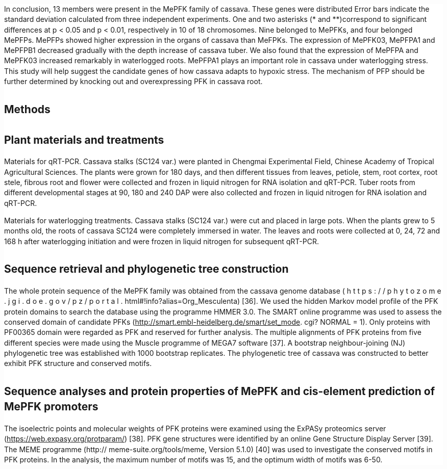 In conclusion, 13 members were present in the MePFK family of cassava. These genes were distributed Error bars indicate the standard deviation calculated from three independent experiments. One and two asterisks (* and **)correspond to significant differences at p < 0.05 and p < 0.01, respectively in 10 of 18 chromosomes. Nine belonged to MePFKs, and four belonged MePFPs. MePFPs showed higher expression in the organs of cassava than MeFPKs. The expression of MePFK03, MePFPA1 and MePFPB1 decreased gradually with the depth increase of cassava tuber. We also found that the expression of MePFPA and MePFK03 increased remarkably in waterlogged roots. MePFPA1 plays an important role in cassava under waterlogging stress. This study will help suggest the candidate genes of how cassava adapts to hypoxic stress. The mechanism of PFP should be further determined by knocking out and overexpressing PFK in cassava root.


## Methods


## Plant materials and treatments

Materials for qRT-PCR. Cassava stalks (SC124 var.) were planted in Chengmai Experimental Field, Chinese Academy of Tropical Agricultural Sciences. The plants were grown for 180 days, and then different tissues from leaves, petiole, stem, root cortex, root stele, fibrous root and flower were collected and frozen in liquid nitrogen for RNA isolation and qRT-PCR. Tuber roots from different developmental stages at 90, 180 and 240 DAP were also collected and frozen in liquid nitrogen for RNA isolation and qRT-PCR.

Materials for waterlogging treatments. Cassava stalks (SC124 var.) were cut and placed in large pots. When the plants grew to 5 months old, the roots of cassava SC124 were completely immersed in water. The leaves and roots were collected at 0, 24, 72 and 168 h after waterlogging initiation and were frozen in liquid nitrogen for subsequent qRT-PCR.


## Sequence retrieval and phylogenetic tree construction

The whole protein sequence of the MePFK family was obtained from the cassava genome database ( h t t p s : / / p h y t o z o m e . j g i . d o e . g o v / p z / p o r t a l . html#!info?alias=Org_Mesculenta) [36]. We used the hidden Markov model profile of the PFK protein domains to search the database using the programme HMMER 3.0. The SMART online programme was used to assess the conserved domain of candidate PFKs (http://smart.embl-heidelberg.de/smart/set_mode. cgi? NORMAL = 1). Only proteins with PF00365 domain were regarded as PFK and reserved for further analysis. The multiple alignments of PFK proteins from five different species were made using the Muscle programme of MEGA7 software [37]. A bootstrap neighbour-joining (NJ) phylogenetic tree was established with 1000 bootstrap replicates. The phylogenetic tree of cassava was constructed to better exhibit PFK structure and conserved motifs.


## Sequence analyses and protein properties of MePFK and cis-element prediction of MePFK promoters

The isoelectric points and molecular weights of PFK proteins were examined using the ExPASy proteomics server (https://web.expasy.org/protparam/) [38]. PFK gene structures were identified by an online Gene Structure Display Server [39]. The MEME programme (http:// meme-suite.org/tools/meme, Version 5.1.0) [40] was used to investigate the conserved motifs in PFK proteins. In the analysis, the maximum number of motifs was 15, and the optimum width of motifs was 6-50.
